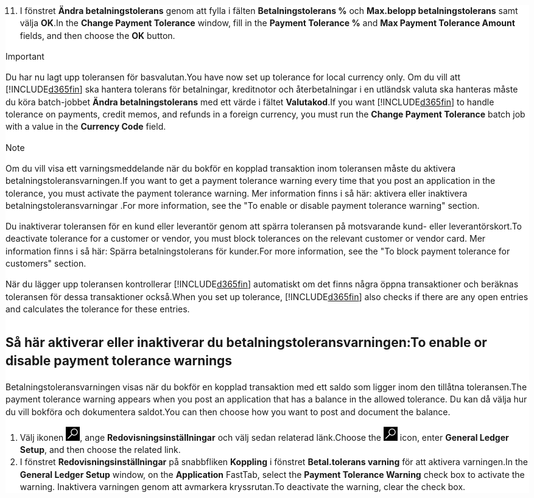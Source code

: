11. <span data-ttu-id="a4efd-142">I fönstret **Ändra betalningstolerans** genom att fylla i fälten **Betalningstolerans %** och **Max.belopp betalningstolerans** samt välja **OK**.</span><span class="sxs-lookup"><span data-stu-id="a4efd-142">In the **Change Payment Tolerance** window, fill in the **Payment Tolerance %** and **Max Payment Tolerance Amount** fields, and then choose the **OK** button.</span></span>

> [!IMPORTANT]  
>  <span data-ttu-id="a4efd-143">Du har nu lagt upp toleransen för basvalutan.</span><span class="sxs-lookup"><span data-stu-id="a4efd-143">You have now set up tolerance for local currency only.</span></span> <span data-ttu-id="a4efd-144">Om du vill att [!INCLUDE[d365fin](includes/d365fin_md.md)] ska hantera tolerans för betalningar, kreditnotor och återbetalningar i en utländsk valuta ska hanteras måste du köra batch-jobbet **Ändra betalningstolerans** med ett värde i fältet **Valutakod**.</span><span class="sxs-lookup"><span data-stu-id="a4efd-144">If you want [!INCLUDE[d365fin](includes/d365fin_md.md)] to handle tolerance on payments, credit memos, and refunds in a foreign currency, you must run the **Change Payment Tolerance** batch job with a value in the **Currency Code** field.</span></span>  

> [!NOTE]  
>  <span data-ttu-id="a4efd-145">Om du vill visa ett varningsmeddelande när du bokför en kopplad transaktion inom toleransen måste du aktivera betalningstoleransvarningen.</span><span class="sxs-lookup"><span data-stu-id="a4efd-145">If you want to get a payment tolerance warning every time that you post an application in the tolerance, you must activate the payment tolerance warning.</span></span> <span data-ttu-id="a4efd-146">Mer information finns i så här: aktivera eller inaktivera betalningstoleransvarningar .</span><span class="sxs-lookup"><span data-stu-id="a4efd-146">For more information, see the "To enable or disable payment tolerance warning" section.</span></span>  
>   
>  <span data-ttu-id="a4efd-147">Du inaktiverar toleransen för en kund eller leverantör genom att spärra toleransen på motsvarande kund- eller leverantörskort.</span><span class="sxs-lookup"><span data-stu-id="a4efd-147">To deactivate tolerance for a customer or vendor, you must block tolerances on the relevant customer or vendor card.</span></span> <span data-ttu-id="a4efd-148">Mer information finns i så här: Spärra betalningstolerans för kunder.</span><span class="sxs-lookup"><span data-stu-id="a4efd-148">For more information, see the "To block payment tolerance for customers" section.</span></span>  
>   
>  <span data-ttu-id="a4efd-149">När du lägger upp toleransen kontrollerar [!INCLUDE[d365fin](includes/d365fin_md.md)] automatiskt om det finns några öppna transaktioner och beräknas toleransen för dessa transaktioner också.</span><span class="sxs-lookup"><span data-stu-id="a4efd-149">When you set up tolerance, [!INCLUDE[d365fin](includes/d365fin_md.md)] also checks if there are any open entries and calculates the tolerance for these entries.</span></span>

## <a name="to-enable-or-disable-payment-tolerance-warnings"></a><span data-ttu-id="a4efd-150">Så här aktiverar eller inaktiverar du betalningstoleransvarningen:</span><span class="sxs-lookup"><span data-stu-id="a4efd-150">To enable or disable payment tolerance warnings</span></span>
<span data-ttu-id="a4efd-151">Betalningstoleransvarningen visas när du bokför en kopplad transaktion med ett saldo som ligger inom den tillåtna toleransen.</span><span class="sxs-lookup"><span data-stu-id="a4efd-151">The payment tolerance warning appears when you post an application that has a balance in the allowed tolerance.</span></span> <span data-ttu-id="a4efd-152">Du kan då välja hur du vill bokföra och dokumentera saldot.</span><span class="sxs-lookup"><span data-stu-id="a4efd-152">You can then choose how you want to post and document the balance.</span></span>    
1. <span data-ttu-id="a4efd-153">Välj ikonen ![Söka efter sida eller rapport](media/ui-search/search_small.png "ikonen Söka efter sida eller rapport"), ange **Redovisningsinställningar** och välj sedan relaterad länk.</span><span class="sxs-lookup"><span data-stu-id="a4efd-153">Choose the ![Search for Page or Report](media/ui-search/search_small.png "Search for Page or Report icon") icon, enter **General Ledger Setup**, and then choose the related link.</span></span>  
2. <span data-ttu-id="a4efd-154">I fönstret **Redovisningsinställningar** på snabbfliken **Koppling** i fönstret **Betal.tolerans varning** för att aktivera varningen.</span><span class="sxs-lookup"><span data-stu-id="a4efd-154">In the **General Ledger Setup** window, on the **Application** FastTab, select the **Payment Tolerance Warning** check box to activate the warning.</span></span> <span data-ttu-id="a4efd-155">Inaktivera varningen genom att avmarkera kryssrutan.</span><span class="sxs-lookup"><span data-stu-id="a4efd-155">To deactivate the warning, clear the check box.</span></span>  
